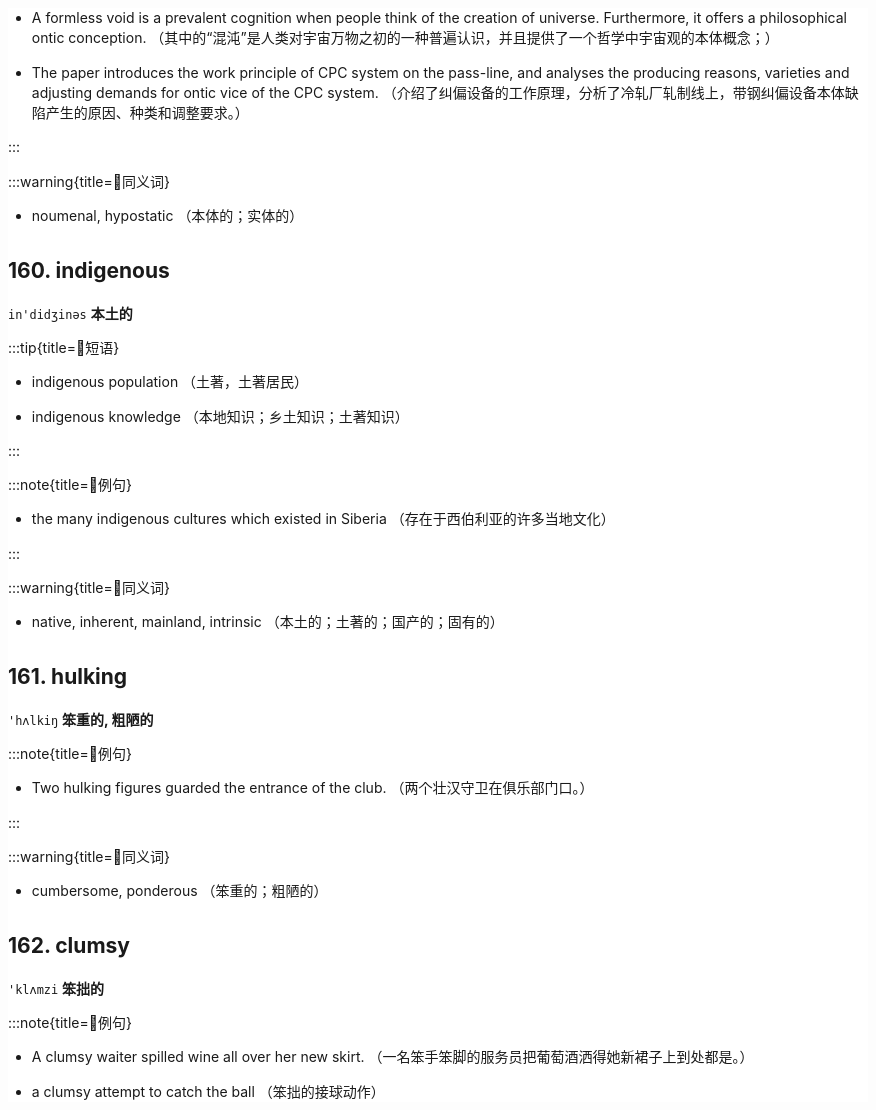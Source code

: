 - A formless void is a prevalent cognition when people think of the creation of universe. Furthermore, it offers a philosophical ontic conception. （其中的“混沌”是人类对宇宙万物之初的一种普遍认识，并且提供了一个哲学中宇宙观的本体概念；）

- The paper introduces the work principle of CPC system on the pass-line, and analyses the producing reasons, varieties and adjusting demands for ontic vice of the CPC system. （介绍了纠偏设备的工作原理，分析了冷轧厂轧制线上，带钢纠偏设备本体缺陷产生的原因、种类和调整要求。）

:::

:::warning{title=🤔同义词}

- noumenal, hypostatic （本体的；实体的）


## 160. indigenous

`in'didʒinəs`  **本土的**

:::tip{title=🤩短语}

- indigenous population （土著，土著居民）

- indigenous knowledge （本地知识；乡土知识；土著知识）

:::

:::note{title=🎤例句}

- the many indigenous cultures which existed in Siberia （存在于西伯利亚的许多当地文化）

:::

:::warning{title=🤔同义词}

- native, inherent, mainland, intrinsic （本土的；土著的；国产的；固有的）


## 161. hulking

`'hʌlkiŋ`  **笨重的, 粗陋的**

:::note{title=🎤例句}

- Two hulking figures guarded the entrance of the club. （两个壮汉守卫在俱乐部门口。）

:::

:::warning{title=🤔同义词}

- cumbersome, ponderous （笨重的；粗陋的）


## 162. clumsy

`'klʌmzi`  **笨拙的**

:::note{title=🎤例句}

- A clumsy waiter spilled wine all over her new skirt. （一名笨手笨脚的服务员把葡萄酒洒得她新裙子上到处都是。）

- a clumsy attempt to catch the ball （笨拙的接球动作）
